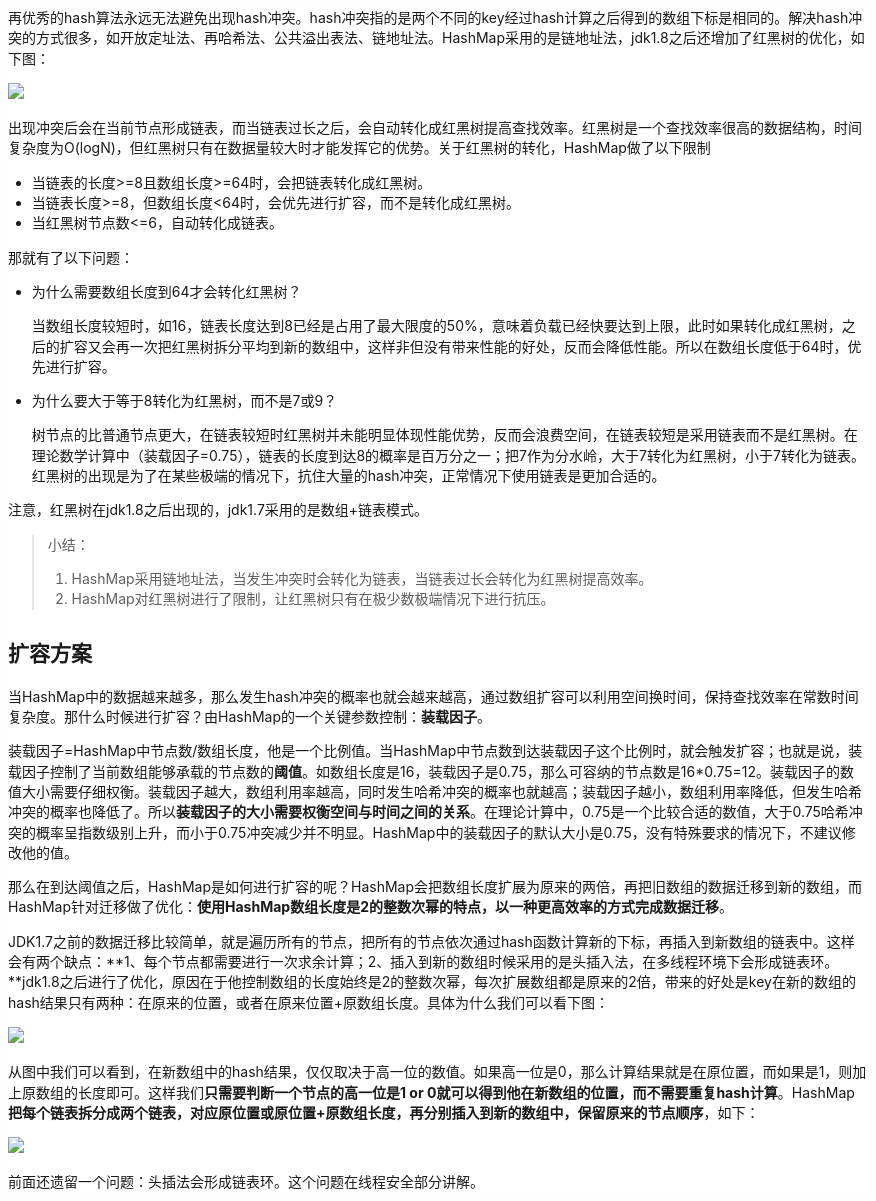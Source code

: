 再优秀的hash算法永远无法避免出现hash冲突。hash冲突指的是两个不同的key经过hash计算之后得到的数组下标是相同的。解决hash冲突的方式很多，如开放定址法、再哈希法、公共溢出表法、链地址法。HashMap采用的是链地址法，jdk1.8之后还增加了红黑树的优化，如下图：

![](https://p3-juejin.byteimg.com/tos-cn-i-k3u1fbpfcp/1b84bce62a9d49639bfcd47672c88ba8~tplv-k3u1fbpfcp-zoom-1.image)

出现冲突后会在当前节点形成链表，而当链表过长之后，会自动转化成红黑树提高查找效率。红黑树是一个查找效率很高的数据结构，时间复杂度为O(logN)，但红黑树只有在数据量较大时才能发挥它的优势。关于红黑树的转化，HashMap做了以下限制

- 当链表的长度>=8且数组长度>=64时，会把链表转化成红黑树。
- 当链表长度>=8，但数组长度<64时，会优先进行扩容，而不是转化成红黑树。
- 当红黑树节点数<=6，自动转化成链表。

那就有了以下问题：

- 为什么需要数组长度到64才会转化红黑树？

  当数组长度较短时，如16，链表长度达到8已经是占用了最大限度的50%，意味着负载已经快要达到上限，此时如果转化成红黑树，之后的扩容又会再一次把红黑树拆分平均到新的数组中，这样非但没有带来性能的好处，反而会降低性能。所以在数组长度低于64时，优先进行扩容。  

- 为什么要大于等于8转化为红黑树，而不是7或9？

  树节点的比普通节点更大，在链表较短时红黑树并未能明显体现性能优势，反而会浪费空间，在链表较短是采用链表而不是红黑树。在理论数学计算中（装载因子=0.75），链表的长度到达8的概率是百万分之一；把7作为分水岭，大于7转化为红黑树，小于7转化为链表。红黑树的出现是为了在某些极端的情况下，抗住大量的hash冲突，正常情况下使用链表是更加合适的。

注意，红黑树在jdk1.8之后出现的，jdk1.7采用的是数组+链表模式。

> 小结：
>
> 1. HashMap采用链地址法，当发生冲突时会转化为链表，当链表过长会转化为红黑树提高效率。
> 2. HashMap对红黑树进行了限制，让红黑树只有在极少数极端情况下进行抗压。



## 扩容方案

当HashMap中的数据越来越多，那么发生hash冲突的概率也就会越来越高，通过数组扩容可以利用空间换时间，保持查找效率在常数时间复杂度。那什么时候进行扩容？由HashMap的一个关键参数控制：**装载因子**。

装载因子=HashMap中节点数/数组长度，他是一个比例值。当HashMap中节点数到达装载因子这个比例时，就会触发扩容；也就是说，装载因子控制了当前数组能够承载的节点数的**阈值**。如数组长度是16，装载因子是0.75，那么可容纳的节点数是16*0.75=12。装载因子的数值大小需要仔细权衡。装载因子越大，数组利用率越高，同时发生哈希冲突的概率也就越高；装载因子越小，数组利用率降低，但发生哈希冲突的概率也降低了。所以**装载因子的大小需要权衡空间与时间之间的关系**。在理论计算中，0.75是一个比较合适的数值，大于0.75哈希冲突的概率呈指数级别上升，而小于0.75冲突减少并不明显。HashMap中的装载因子的默认大小是0.75，没有特殊要求的情况下，不建议修改他的值。

那么在到达阈值之后，HashMap是如何进行扩容的呢？HashMap会把数组长度扩展为原来的两倍，再把旧数组的数据迁移到新的数组，而HashMap针对迁移做了优化：**使用HashMap数组长度是2的整数次幂的特点，以一种更高效率的方式完成数据迁移**。

JDK1.7之前的数据迁移比较简单，就是遍历所有的节点，把所有的节点依次通过hash函数计算新的下标，再插入到新数组的链表中。这样会有两个缺点：**1、每个节点都需要进行一次求余计算；2、插入到新的数组时候采用的是头插入法，在多线程环境下会形成链表环。**jdk1.8之后进行了优化，原因在于他控制数组的长度始终是2的整数次幂，每次扩展数组都是原来的2倍，带来的好处是key在新的数组的hash结果只有两种：在原来的位置，或者在原来位置+原数组长度。具体为什么我们可以看下图：

![](https://p3-juejin.byteimg.com/tos-cn-i-k3u1fbpfcp/724aa0dab7814faf8a1c70e412ef9fed~tplv-k3u1fbpfcp-zoom-1.image)

从图中我们可以看到，在新数组中的hash结果，仅仅取决于高一位的数值。如果高一位是0，那么计算结果就是在原位置，而如果是1，则加上原数组的长度即可。这样我们**只需要判断一个节点的高一位是1 or 0就可以得到他在新数组的位置，而不需要重复hash计算**。HashMap**把每个链表拆分成两个链表，对应原位置或原位置+原数组长度，再分别插入到新的数组中，保留原来的节点顺序**，如下：

![](https://i.loli.net/2020/12/05/HACEpkYgQwh5jNs.png)

前面还遗留一个问题：头插法会形成链表环。这个问题在线程安全部分讲解。
